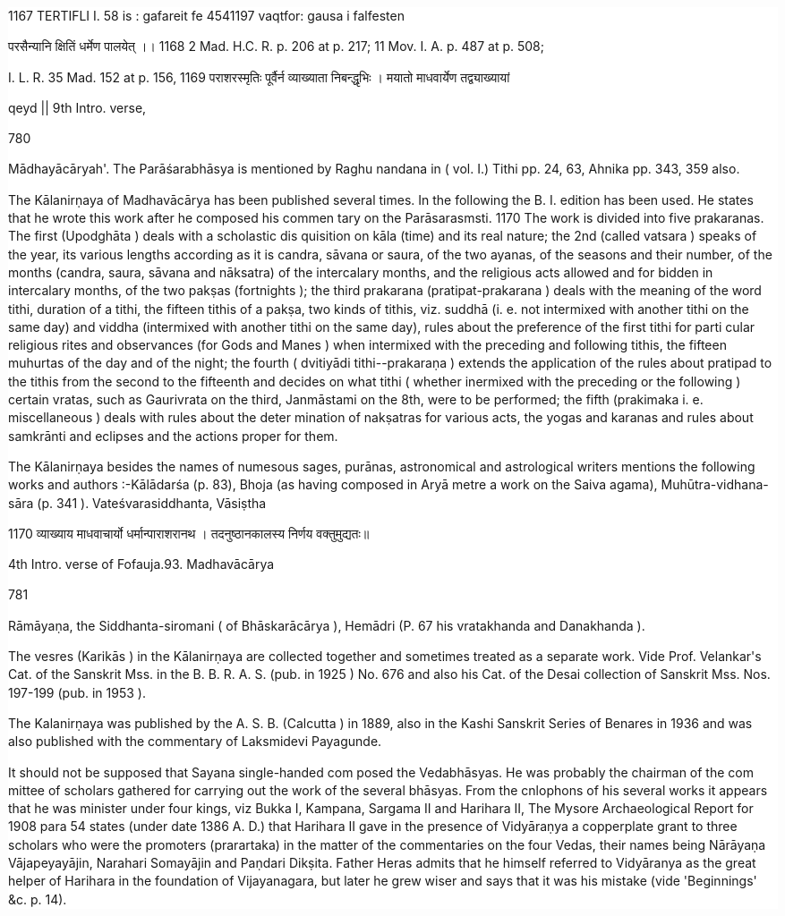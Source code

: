 1167 TERTIFLI I. 58 is : gafareit fe 4541197 vaqtfor: gausa i falfesten 

परसैन्यानि क्षितिं धर्मेण पालयेत् ।। 1168 2 Mad. H.C. R. p. 206 at p. 217; 11 Mov. I. A. p. 487 at p. 508; 

I. L. R. 35 Mad. 152 at p. 156, 1169 पराशरस्मृतिः पूर्वैर्न व्याख्याता निबन्द्धृभिः । मयातो माधवार्येण तद्व्याख्यायां 

qeyd || 9th Intro. verse, 

780 



Mādhayācāryah'. The Parāśarabhāsya is mentioned by Raghu nandana in ( vol. I.) Tithi pp. 24, 63, Ahnika pp. 343, 359 also. 

The Kālanirṇaya of Madhavācārya has been published several times. In the following the B. I. edition has been used. He states that he wrote this work after he composed his commen tary on the Parāsarasmsti. 1170 The work is divided into five prakaranas. The first (Upodghāta ) deals with a scholastic dis quisition on kāla (time) and its real nature; the 2nd (called vatsara ) speaks of the year, its various lengths according as it is candra, sāvana or saura, of the two ayanas, of the seasons and their number, of the months (candra, saura, sāvana and nāksatra) of the intercalary months, and the religious acts allowed and for bidden in intercalary months, of the two pakṣas (fortnights ); the third prakarana (pratipat-prakarana ) deals with the meaning of the word tithi, duration of a tithi, the fifteen tithis of a pakṣa, two kinds of tithis, viz. suddhā (i. e. not intermixed with another tithi on the same day) and viddha (intermixed with another tithi on the same day), rules about the preference of the first tithi for parti cular religious rites and observances (for Gods and Manes ) when intermixed with the preceding and following tithis, the fifteen muhurtas of the day and of the night; the fourth ( dvitiyādi tithi--prakaraṇa ) extends the application of the rules about pratipad to the tithis from the second to the fifteenth and decides on what tithi ( whether inermixed with the preceding or the following ) certain vratas, such as Gaurivrata on the third, Janmāstami on the 8th, were to be performed; the fifth (prakimaka i. e. miscellaneous ) deals with rules about the deter mination of nakṣatras for various acts, the yogas and karanas and rules about samkrānti and eclipses and the actions proper for them. 

The Kālanirṇaya besides the names of numesous sages, purānas, astronomical and astrological writers mentions the following works and authors :-Kālādarśa (p. 83), Bhoja (as having composed in Aryā metre a work on the Saiva agama), Muhūtra-vidhana-sāra (p. 341 ). Vateśvarasiddhanta, Vāsiṣtha 

1170 व्याख्याय माधवाचार्यो धर्मान्पाराशरानथ । तदनुष्ठानकालस्य निर्णय वक्तुमुद्यतः॥ 

4th Intro. verse of Fofauja.93. Madhavācārya 

781 

Rāmāyaṇa, the Siddhanta-siromani ( of Bhāskarācārya ), Hemādri (P. 67 his vratakhanda and Danakhanda ). 

The vesres (Karikās ) in the Kālanirṇaya are collected together and sometimes treated as a separate work. Vide Prof. Velankar's Cat. of the Sanskrit Mss. in the B. B. R. A. S. (pub. in 1925 ) No. 676 and also his Cat. of the Desai collection of Sanskrit Mss. Nos. 197-199 (pub. in 1953 ). 

The Kalanirṇaya was published by the A. S. B. (Calcutta ) in 1889, also in the Kashi Sanskrit Series of Benares in 1936 and was also published with the commentary of Laksmidevi Payagunde. 

It should not be supposed that Sayana single-handed com posed the Vedabhāsyas. He was probably the chairman of the com mittee of scholars gathered for carrying out the work of the several bhāsyas. From the cnlophons of his several works it appears that he was minister under four kings, viz Bukka I, Kampana, Sargama II and Harihara II, The Mysore Archaeological Report for 1908 para 54 states (under date 1386 A. D.) that Harihara II gave in the presence of Vidyāraṇya a copperplate grant to three scholars who were the promoters (prarartaka) in the matter of the commentaries on the four Vedas, their names being Nārāyaṇa Vājapeyayājin, Narahari Somayājin and Paṇdari Dikṣita. Father Heras admits that he himself referred to Vidyāranya as the great helper of Harihara in the foundation of Vijayanagara, but later he grew wiser and says that it was his mistake (vide 'Beginnings' &c. p. 14). 
